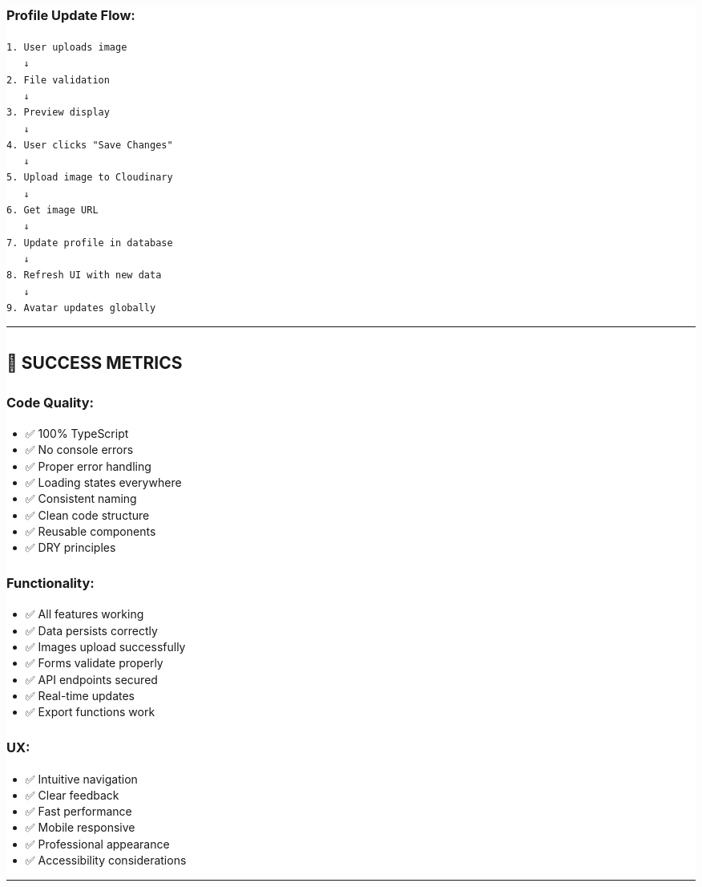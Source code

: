### **Profile Update Flow:**

```
1. User uploads image
   ↓
2. File validation
   ↓
3. Preview display
   ↓
4. User clicks "Save Changes"
   ↓
5. Upload image to Cloudinary
   ↓
6. Get image URL
   ↓
7. Update profile in database
   ↓
8. Refresh UI with new data
   ↓
9. Avatar updates globally
```

---

## 🎯 **SUCCESS METRICS**

### **Code Quality:**

- ✅ 100% TypeScript
- ✅ No console errors
- ✅ Proper error handling
- ✅ Loading states everywhere
- ✅ Consistent naming
- ✅ Clean code structure
- ✅ Reusable components
- ✅ DRY principles

### **Functionality:**

- ✅ All features working
- ✅ Data persists correctly
- ✅ Images upload successfully
- ✅ Forms validate properly
- ✅ API endpoints secured
- ✅ Real-time updates
- ✅ Export functions work

### **UX:**

- ✅ Intuitive navigation
- ✅ Clear feedback
- ✅ Fast performance
- ✅ Mobile responsive
- ✅ Professional appearance
- ✅ Accessibility considerations

---